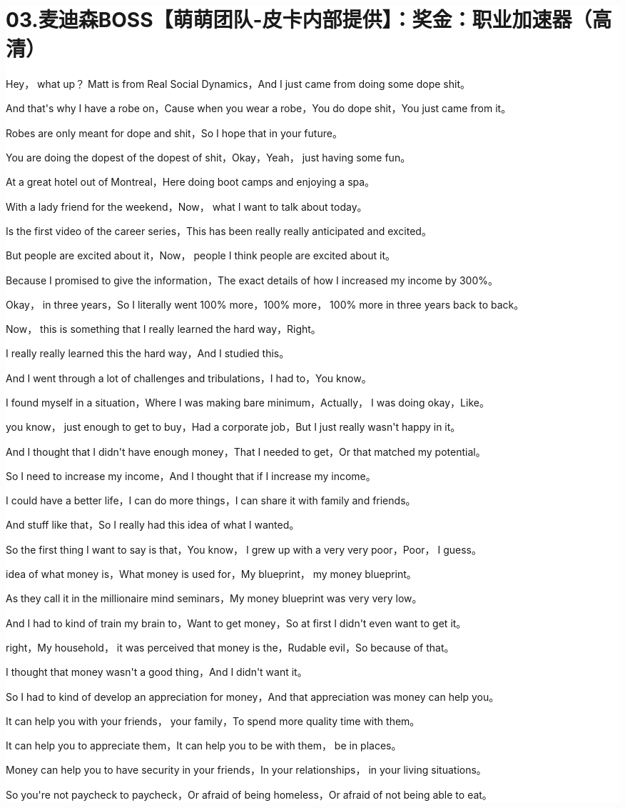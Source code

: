 # 03.麦迪森BOSS【萌萌团队-皮卡内部提供】：奖金：职业加速器（高清）

Hey， what up？ Matt is from Real Social Dynamics，And I just came from doing some dope shit。

And that's why I have a robe on，Cause when you wear a robe，You do dope shit，You just came from it。

Robes are only meant for dope and shit，So I hope that in your future。

You are doing the dopest of the dopest of shit，Okay，Yeah， just having some fun。

At a great hotel out of Montreal，Here doing boot camps and enjoying a spa。

With a lady friend for the weekend，Now， what I want to talk about today。

Is the first video of the career series，This has been really really anticipated and excited。

But people are excited about it，Now， people I think people are excited about it。

Because I promised to give the information，The exact details of how I increased my income by 300%。

Okay， in three years，So I literally went 100% more，100% more， 100% more in three years back to back。

Now， this is something that I really learned the hard way，Right。

 I really really learned this the hard way，And I studied this。

And I went through a lot of challenges and tribulations，I had to，You know。

 I found myself in a situation，Where I was making bare minimum，Actually， I was doing okay，Like。

 you know， just enough to get to buy，Had a corporate job，But I just really wasn't happy in it。

And I thought that I didn't have enough money，That I needed to get，Or that matched my potential。

So I need to increase my income，And I thought that if I increase my income。

I could have a better life，I can do more things，I can share it with family and friends。

And stuff like that，So I really had this idea of what I wanted。

So the first thing I want to say is that，You know， I grew up with a very very poor，Poor， I guess。

 idea of what money is，What money is used for，My blueprint， my money blueprint。

As they call it in the millionaire mind seminars，My money blueprint was very very low。

And I had to kind of train my brain to，Want to get money，So at first I didn't even want to get it。

 right，My household， it was perceived that money is the，Rudable evil，So because of that。

I thought that money wasn't a good thing，And I didn't want it。

So I had to kind of develop an appreciation for money，And that appreciation was money can help you。

It can help you with your friends， your family，To spend more quality time with them。

It can help you to appreciate them，It can help you to be with them， be in places。

Money can help you to have security in your friends，In your relationships， in your living situations。

So you're not paycheck to paycheck，Or afraid of being homeless，Or afraid of not being able to eat。
